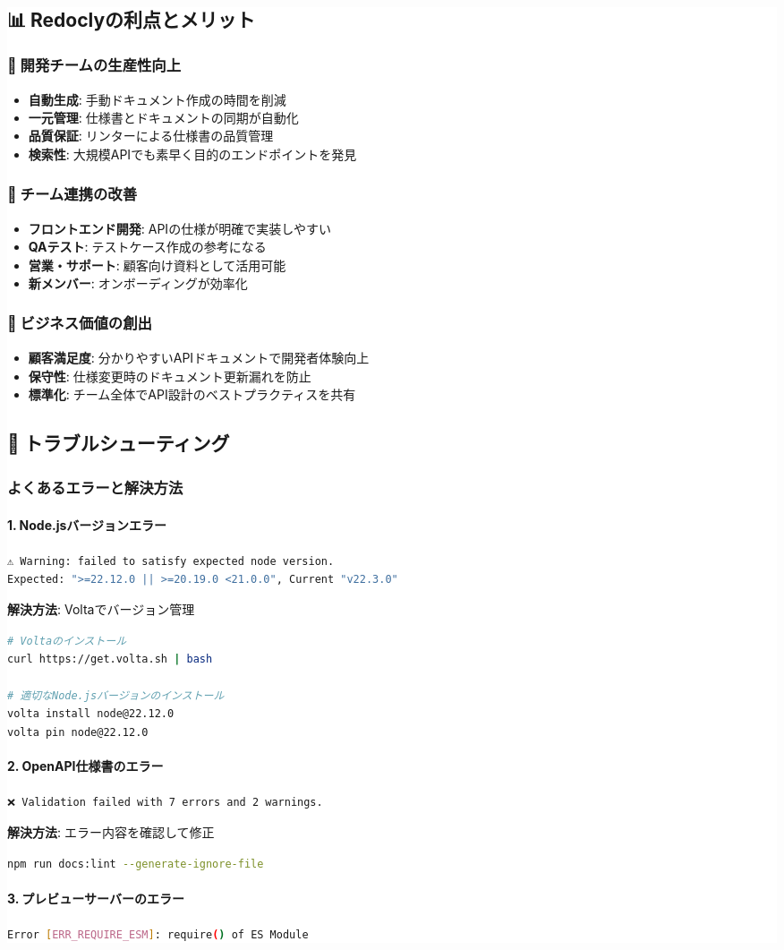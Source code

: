 ## 📊 Redoclyの利点とメリット

### 🚀 開発チームの生産性向上

- **自動生成**: 手動ドキュメント作成の時間を削減
- **一元管理**: 仕様書とドキュメントの同期が自動化
- **品質保証**: リンターによる仕様書の品質管理
- **検索性**: 大規模APIでも素早く目的のエンドポイントを発見

### 👥 チーム連携の改善

- **フロントエンド開発**: APIの仕様が明確で実装しやすい
- **QAテスト**: テストケース作成の参考になる
- **営業・サポート**: 顧客向け資料として活用可能
- **新メンバー**: オンボーディングが効率化

### 🏢 ビジネス価値の創出

- **顧客満足度**: 分かりやすいAPIドキュメントで開発者体験向上
- **保守性**: 仕様変更時のドキュメント更新漏れを防止
- **標準化**: チーム全体でAPI設計のベストプラクティスを共有

## 🔧 トラブルシューティング

### よくあるエラーと解決方法

#### 1. Node.jsバージョンエラー
```bash
⚠️ Warning: failed to satisfy expected node version. 
Expected: ">=22.12.0 || >=20.19.0 <21.0.0", Current "v22.3.0"
```

**解決方法**: Voltaでバージョン管理
```bash
# Voltaのインストール
curl https://get.volta.sh | bash

# 適切なNode.jsバージョンのインストール
volta install node@22.12.0
volta pin node@22.12.0
```

#### 2. OpenAPI仕様書のエラー
```bash
❌ Validation failed with 7 errors and 2 warnings.
```

**解決方法**: エラー内容を確認して修正
```bash
npm run docs:lint --generate-ignore-file
```

#### 3. プレビューサーバーのエラー
```bash
Error [ERR_REQUIRE_ESM]: require() of ES Module
```
